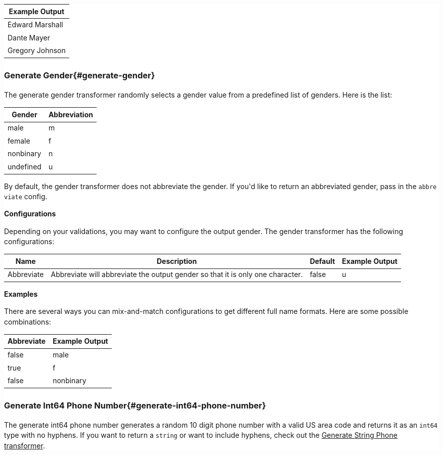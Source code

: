 | Example Output  |
| --------------- |
| Edward Marshall |
| Dante Mayer     |
| Gregory Johnson |

### Generate Gender\{#generate-gender}

The generate gender transformer randomly selects a gender value from a predefined list of genders. Here is the list:

| Gender    | Abbreviation |
| --------- | ------------ |
| male      | m            |
| female    | f            |
| nonbinary | n            |
| undefined | u            |

By default, the gender transformer does not abbreviate the gender. If you'd like to return an abbreviated gender, pass in the `abbreviate` config.

**Configurations**

Depending on your validations, you may want to configure the output gender. The gender transformer has the following configurations:

| Name       | Description                                                                    | Default | Example Output |
| ---------- | ------------------------------------------------------------------------------ | ------- | -------------- |
| Abbreviate | Abbreviate will abbreviate the output gender so that it is only one character. | false   | u              |

**Examples**

There are several ways you can mix-and-match configurations to get different full name formats. Here are some possible combinations:

| Abbreviate | Example Output |
| ---------- | -------------- |
| false      | male           |
| true       | f              |
| false      | nonbinary      |

### Generate Int64 Phone Number\{#generate-int64-phone-number}

The generate int64 phone number generates a random 10 digit phone number with a valid US area code and returns it as an `int64` type with no hyphens. If you want to return a `string` or want to include hyphens, check out the [Generate String Phone transformer](/transformers/system#generate-string-phone-number).
